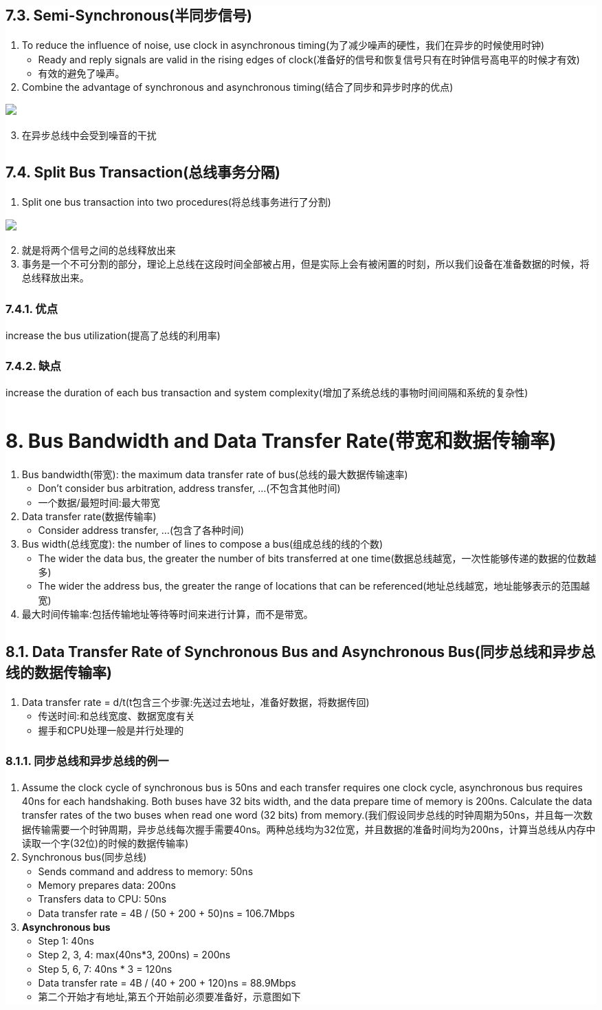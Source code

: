 ## 7.3. Semi-Synchronous(半同步信号)
1. To reduce the influence of noise, use clock in asynchronous timing(为了减少噪声的硬性，我们在异步的时候使用时钟)
    + Ready and reply signals are valid in the rising edges of clock(准备好的信号和恢复信号只有在时钟信号高电平的时候才有效)
    + 有效的避免了噪声。
2. Combine the advantage of synchronous and asynchronous timing(结合了同步和异步时序的优点)

![](https://spricoder.oss-cn-shanghai.aliyuncs.com/2019-COA19/img/cpt13/10.png)

3. 在异步总线中会受到噪音的干扰

## 7.4. Split Bus Transaction(总线事务分隔)
1. Split one bus transaction into two procedures(将总线事务进行了分割)

![](https://spricoder.oss-cn-shanghai.aliyuncs.com/2019-COA19/img/cpt13/11.png)

2. 就是将两个信号之间的总线释放出来
3. 事务是一个不可分割的部分，理论上总线在这段时间全部被占用，但是实际上会有被闲置的时刻，所以我们设备在准备数据的时候，将总线释放出来。

### 7.4.1. 优点
increase the bus utilization(提高了总线的利用率)

### 7.4.2. 缺点
increase the duration of each bus transaction and system complexity(增加了系统总线的事物时间间隔和系统的复杂性)

# 8. Bus Bandwidth and Data Transfer Rate(带宽和数据传输率)
1. Bus bandwidth(带宽): the maximum data transfer rate of bus(总线的最大数据传输速率)
    + Don’t consider bus arbitration, address transfer, …(不包含其他时间)
    + 一个数据/最短时间:最大带宽
2. Data transfer rate(数据传输率)
    + Consider address transfer, …(包含了各种时间)
3. Bus width(总线宽度): the number of lines to compose a bus(组成总线的线的个数)
    + The wider the data bus, the greater the number of bits transferred at one time(数据总线越宽，一次性能够传递的数据的位数越多)
    + The wider the address bus, the greater  the range of locations that can be referenced(地址总线越宽，地址能够表示的范围越宽)
4. 最大时间传输率:包括传输地址等待等时间来进行计算，而不是带宽。

## 8.1. Data Transfer Rate of Synchronous Bus and Asynchronous Bus(同步总线和异步总线的数据传输率)
1. Data transfer rate = d/t(t包含三个步骤:先送过去地址，准备好数据，将数据传回)
    + 传送时间:和总线宽度、数据宽度有关
    + 握手和CPU处理一般是并行处理的

### 8.1.1. 同步总线和异步总线的例一
1. Assume the clock cycle of synchronous bus is 50ns and each transfer requires one clock cycle, asynchronous bus requires 40ns for each handshaking. Both buses have 32 bits width, and the data prepare time of memory is 200ns. Calculate the data transfer rates of the two buses when read one word (32 bits) from memory.(我们假设同步总线的时钟周期为50ns，并且每一次数据传输需要一个时钟周期，异步总线每次握手需要40ns。两种总线均为32位宽，并且数据的准备时间均为200ns，计算当总线从内存中读取一个字(32位)的时候的数据传输率)
2. Synchronous bus(同步总线)
    + Sends command and address to memory: 50ns
    + Memory prepares data: 200ns
    + Transfers data to CPU: 50ns
    + Data transfer rate = 4B / (50 + 200 + 50)ns = 106.7Mbps
3.  **Asynchronous bus**
    + Step 1: 40ns
    + Step 2, 3, 4: max(40ns*3, 200ns) = 200ns
    + Step 5, 6, 7: 40ns * 3 = 120ns
    + Data transfer rate = 4B / (40 + 200 + 120)ns = 88.9Mbps
    + 第二个开始才有地址,第五个开始前必须要准备好，示意图如下